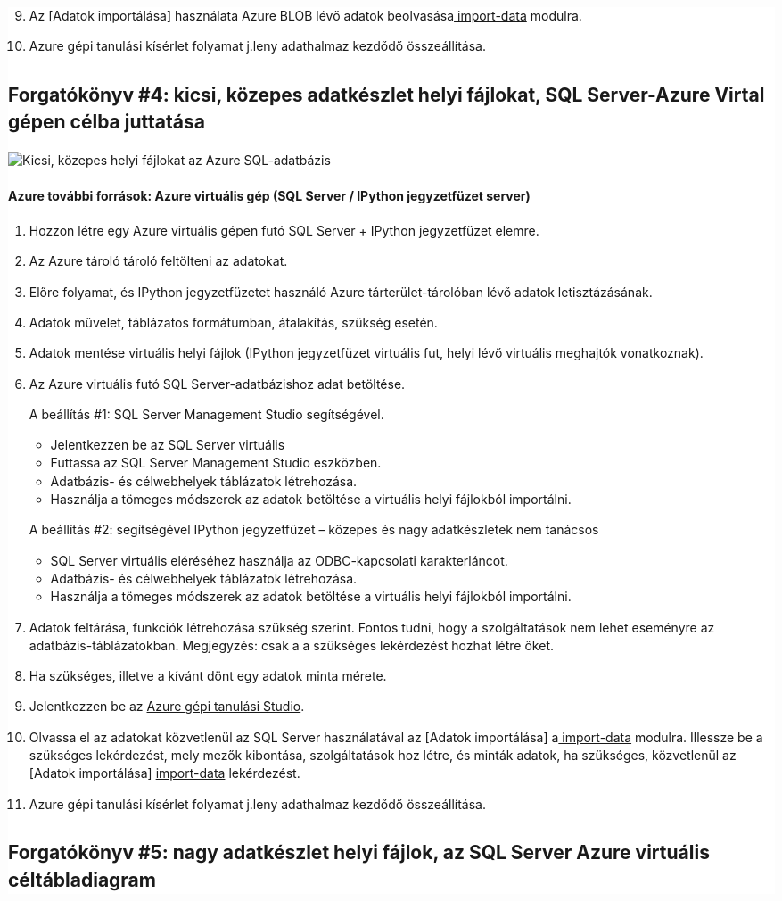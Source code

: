 9. Az [Adatok importálása] használata Azure BLOB lévő adatok beolvasása[ import-data] modulra.

10. Azure gépi tanulási kísérlet folyamat j.leny adathalmaz kezdődő összeállítása.


## <a name="smalllocaltodb"></a>Forgatókönyv \#4: kicsi, közepes adatkészlet helyi fájlokat, SQL Server-Azure Virtal gépen célba juttatása

![Kicsi, közepes helyi fájlokat az Azure SQL-adatbázis][4]

#### <a name="additional-azure-resources-azure-virtual-machine-sql-server--ipython-notebook-server"></a>Azure további források: Azure virtuális gép (SQL Server / IPython jegyzetfüzet server)

1.  Hozzon létre egy Azure virtuális gépen futó SQL Server + IPython jegyzetfüzet elemre.

2.  Az Azure tároló tároló feltölteni az adatokat.

3.  Előre folyamat, és IPython jegyzetfüzetet használó Azure tárterület-tárolóban lévő adatok letisztázásának.

4.  Adatok művelet, táblázatos formátumban, átalakítás, szükség esetén.

5.  Adatok mentése virtuális helyi fájlok (IPython jegyzetfüzet virtuális fut, helyi lévő virtuális meghajtók vonatkoznak).

6.  Az Azure virtuális futó SQL Server-adatbázishoz adat betöltése.

    A beállítás \#1: SQL Server Management Studio segítségével.

    - Jelentkezzen be az SQL Server virtuális
    - Futtassa az SQL Server Management Studio eszközben.
    - Adatbázis- és célwebhelyek táblázatok létrehozása.
    - Használja a tömeges módszerek az adatok betöltése a virtuális helyi fájlokból importálni.

    A beállítás \#2: segítségével IPython jegyzetfüzet – közepes és nagy adatkészletek nem tanácsos<!-- -->    
    - SQL Server virtuális eléréséhez használja az ODBC-kapcsolati karakterláncot.
    - Adatbázis- és célwebhelyek táblázatok létrehozása.
    - Használja a tömeges módszerek az adatok betöltése a virtuális helyi fájlokból importálni.

7.  Adatok feltárása, funkciók létrehozása szükség szerint. Fontos tudni, hogy a szolgáltatások nem lehet eseményre az adatbázis-táblázatokban. Megjegyzés: csak a a szükséges lekérdezést hozhat létre őket.

8. Ha szükséges, illetve a kívánt dönt egy adatok minta mérete.

9. Jelentkezzen be az [Azure gépi tanulási Studio](https://studio.azureml.net/).

10. Olvassa el az adatokat közvetlenül az SQL Server használatával az [Adatok importálása] a[ import-data] modulra. Illessze be a szükséges lekérdezést, mely mezők kibontása, szolgáltatások hoz létre, és minták adatok, ha szükséges, közvetlenül az [Adatok importálása] [ import-data] lekérdezést.

11. Azure gépi tanulási kísérlet folyamat j.leny adathalmaz kezdődő összeállítása.

## <a name="largelocaltodb"></a>Forgatókönyv \#5: nagy adatkészlet helyi fájlok, az SQL Server Azure virtuális céltábladiagram


[1]: ./media/machine-learning-data-science-plan-sample-scenarios/dsp-plan-small-in-aml.png
[2]: ./media/machine-learning-data-science-plan-sample-scenarios/dsp-plan-local-with-processing.png
[3]: ./media/machine-learning-data-science-plan-sample-scenarios/dsp-plan-local-large.png
[4]: ./media/machine-learning-data-science-plan-sample-scenarios/dsp-plan-local-to-db.png
[5]: ./media/machine-learning-data-science-plan-sample-scenarios/dsp-plan-large-to-db.png
[6]: ./media/machine-learning-data-science-plan-sample-scenarios/dsp-plan-db-to-db.png
[7]: ./media/machine-learning-data-science-plan-sample-scenarios/dsp-plan-attach-db.png
[8]: ./media/machine-learning-data-science-plan-sample-scenarios/dsp-plan-sample-scenarios.png
[9]: ./media/machine-learning-data-science-plan-sample-scenarios/dsp-plan-local-to-hive.png
[import-data]: https://msdn.microsoft.com/library/azure/4e1b0fe6-aded-4b3f-a36f-39b8862b9004/